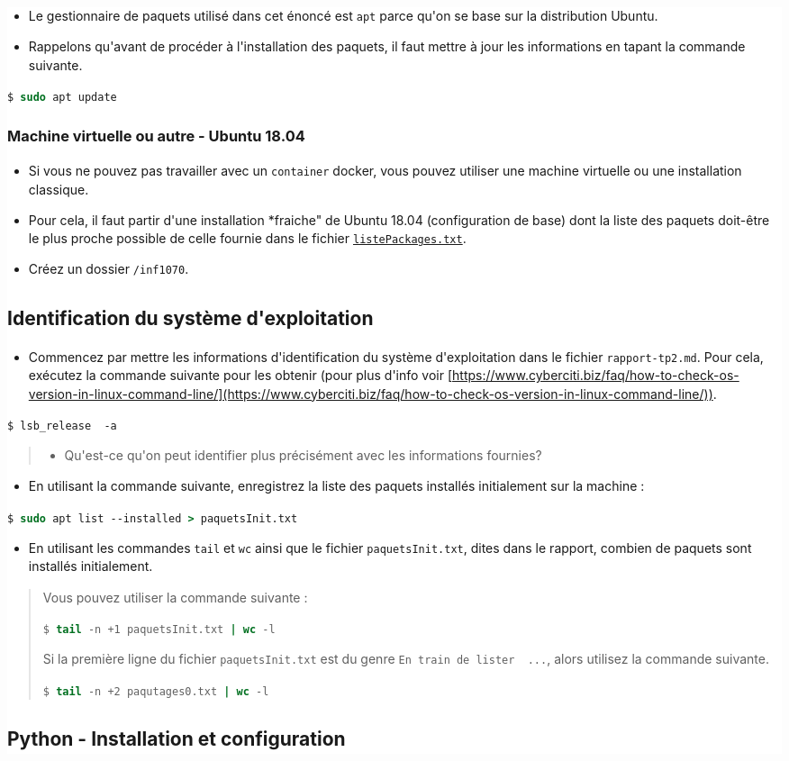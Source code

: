 - Le gestionnaire de paquets utilisé dans cet énoncé est `apt` parce qu'on se base 
  sur la distribution Ubuntu.

- Rappelons qu'avant de procéder à l'installation des paquets, il faut mettre à jour 
  les informations en tapant la commande suivante.

~~~csh
$ sudo apt update
~~~

### Machine virtuelle ou autre - Ubuntu 18.04

- Si vous ne pouvez pas travailler avec un `container` docker,  vous pouvez utiliser 
  une machine virtuelle ou une installation classique.
- Pour cela, il faut partir d'une installation *fraiche" de Ubuntu 18.04 (configuration 
  de base) dont la liste des paquets doit-être le plus proche possible de celle fournie  dans le fichier [`listePackages.txt`](listePackages.txt). 

- Créez un dossier `/inf1070`.

## Identification du système d'exploitation

- Commencez par mettre les informations d'identification du système d'exploitation dans le fichier ­`rapport-tp2.md`. Pour cela, exécutez la commande suivante pour les obtenir (pour plus d'info voir [https://www.cyberciti.biz/faq/how-to-check-os-version-in-linux-command-line/](https://www.cyberciti.biz/faq/how-to-check-os-version-in-linux-command-line/)). 

~~~csh
$ lsb_release  -a
~~~
> - Qu'est-ce qu'on peut identifier plus précisément avec les informations fournies?

- En utilisant la commande suivante, enregistrez la liste des paquets installés initialement sur la machine :
 
 ~~~csh
 $ sudo apt list --installed > paquetsInit.txt
 ~~~

- En utilisant les commandes `tail` et `wc` ainsi que le fichier `paquetsInit.txt`, dites dans le rapport, combien de paquets sont installés initialement. 

 > Vous pouvez utiliser la commande suivante :
 >
 >~~~csh
 > $ tail -n +1 paquetsInit.txt | wc -l
 >~~~
 > 
 >Si la première ligne du fichier `paquetsInit.txt` est  du genre `En train de lister 
  ...`, alors utilisez la commande suivante.
 >
 >~~~csh
 > $ tail -n +2 paqutages0.txt | wc -l
 >~~~

## Python - Installation et configuration
